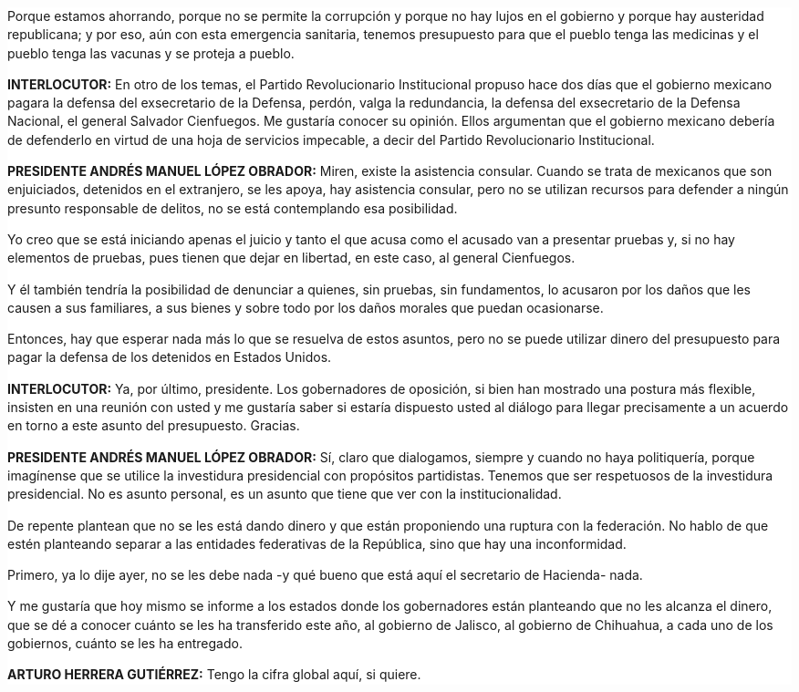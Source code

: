 Porque estamos ahorrando, porque no se permite la corrupción y porque no hay
lujos en el gobierno y porque hay austeridad republicana; y por eso, aún con
esta emergencia sanitaria, tenemos presupuesto para que el pueblo tenga las
medicinas y el pueblo tenga las vacunas y se proteja a pueblo.

**INTERLOCUTOR:** En otro de los temas, el Partido Revolucionario
Institucional propuso hace dos días que el gobierno mexicano pagara la defensa
del exsecretario de la Defensa, perdón, valga la redundancia, la defensa del
exsecretario de la Defensa Nacional, el general Salvador Cienfuegos. Me
gustaría conocer su opinión. Ellos argumentan que el gobierno mexicano debería
de defenderlo en virtud de una hoja de servicios impecable, a decir del
Partido Revolucionario Institucional.

**PRESIDENTE ANDRÉS MANUEL LÓPEZ OBRADOR:** Miren, existe la asistencia
consular. Cuando se trata de mexicanos que son enjuiciados, detenidos en el
extranjero, se les apoya, hay asistencia consular, pero no se utilizan
recursos para defender a ningún presunto responsable de delitos, no se está
contemplando esa posibilidad.

Yo creo que se está iniciando apenas el juicio y tanto el que acusa como el
acusado van a presentar pruebas y, si no hay elementos de pruebas, pues tienen
que dejar en libertad, en este caso, al general Cienfuegos.

Y él también tendría la posibilidad de denunciar a quienes, sin pruebas, sin
fundamentos, lo acusaron por los daños que les causen a sus familiares, a sus
bienes y sobre todo por los daños morales que puedan ocasionarse.

Entonces, hay que esperar nada más lo que se resuelva de estos asuntos, pero
no se puede utilizar dinero del presupuesto para pagar la defensa de los
detenidos en Estados Unidos.

**INTERLOCUTOR:** Ya, por último, presidente. Los gobernadores de oposición,
si bien han mostrado una postura más flexible, insisten en una reunión con
usted y me gustaría saber si estaría dispuesto usted al diálogo para llegar
precisamente a un acuerdo en torno a este asunto del presupuesto. Gracias.

**PRESIDENTE ANDRÉS MANUEL LÓPEZ OBRADOR:** Sí, claro que dialogamos, siempre
y cuando no haya politiquería, porque imagínense que se utilice la investidura
presidencial con propósitos partidistas. Tenemos que ser respetuosos de la
investidura presidencial. No es asunto personal, es un asunto que tiene que
ver con la institucionalidad.

De repente plantean que no se les está dando dinero y que están proponiendo
una ruptura con la federación. No hablo de que estén planteando separar a las
entidades federativas de la República, sino que hay una inconformidad.

Primero, ya lo dije ayer, no se les debe nada -y qué bueno que está aquí el
secretario de Hacienda- nada.

Y me gustaría que hoy mismo se informe a los estados donde los gobernadores
están planteando que no les alcanza el dinero, que se dé a conocer cuánto se
les ha transferido este año, al gobierno de Jalisco, al gobierno de Chihuahua,
a cada uno de los gobiernos, cuánto se les ha entregado.

**ARTURO HERRERA GUTIÉRREZ:** Tengo la cifra global aquí, si quiere.
